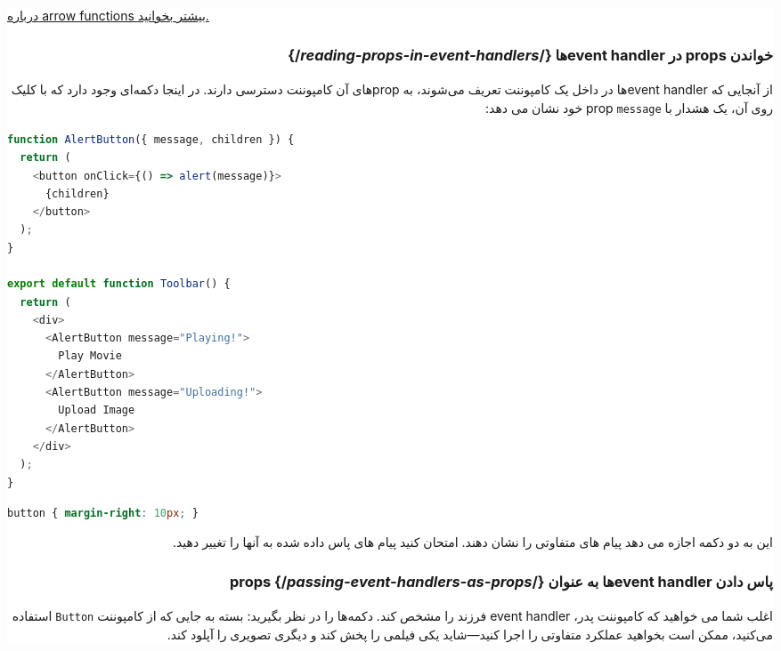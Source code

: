 [درباره arrow functions بیشتر بخوانید.](https://javascript.info/arrow-functions-basics)

</Pitfall>
</div>
<div dir="rtl">

### خواندن props در event handlerها {/*reading-props-in-event-handlers*/}

از آنجایی که event handlerها در داخل یک کامپوننت تعریف می‌شوند، به propهای آن کامپوننت دسترسی دارند. در اینجا دکمه‌ای وجود دارد که با کلیک روی آن، یک هشدار با prop `message` خود نشان می دهد:

</div>
<Sandpack>

```js
function AlertButton({ message, children }) {
  return (
    <button onClick={() => alert(message)}>
      {children}
    </button>
  );
}

export default function Toolbar() {
  return (
    <div>
      <AlertButton message="Playing!">
        Play Movie
      </AlertButton>
      <AlertButton message="Uploading!">
        Upload Image
      </AlertButton>
    </div>
  );
}
```

```css
button { margin-right: 10px; }
```

</Sandpack>
<div dir="rtl">

این به دو دکمه اجازه می دهد پیام های متفاوتی را نشان دهند. امتحان کنید پیام های پاس داده شده به آنها را تغییر دهید.

</div>
<div dir="rtl">

### پاس دادن event handlerها به عنوان props {/*passing-event-handlers-as-props*/}

اغلب شما می خواهید که کامپوننت پدر، event handler فرزند را مشخص کند. دکمه‌ها را در نظر بگیرید: بسته به جایی که از کامپوننت `Button` استفاده می‌کنید، ممکن است بخواهید عملکرد متفاوتی را اجرا کنید—شاید یکی فیلمی را پخش کند و دیگری تصویری را آپلود کند.
